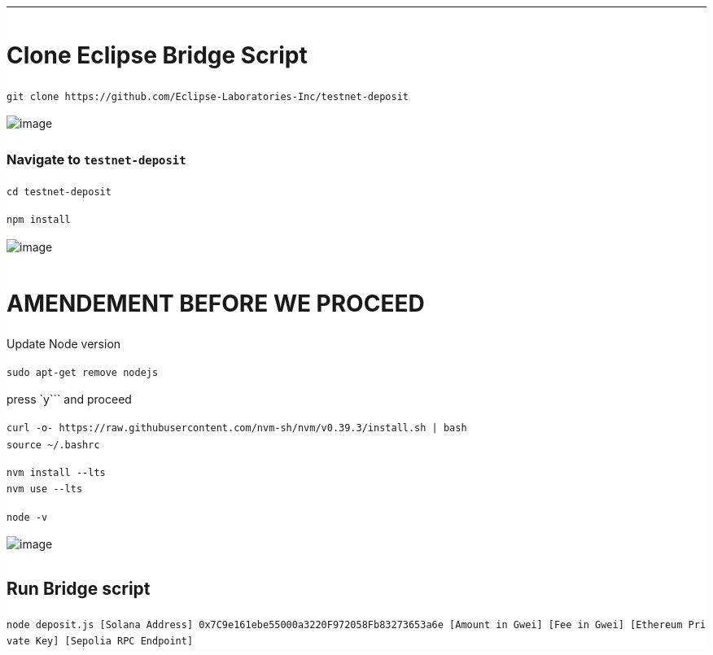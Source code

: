 ---------------



# Clone Eclipse Bridge Script 

```
git clone https://github.com/Eclipse-Laboratories-Inc/testnet-deposit
```
![image](https://github.com/mztacat/Eclipse-Testnet-Interaction/assets/31314340/9361e940-f603-400c-8cfa-87f244566a9c)


### Navigate to ```testnet-deposit```
```
cd testnet-deposit
```

```
npm install
```
![image](https://github.com/mztacat/Eclipse-Testnet-Interaction/assets/31314340/dd7d8ece-6657-4ee4-b5a6-c78e828b967f)



# AMENDEMENT BEFORE WE PROCEED 
Update Node version 
```
sudo apt-get remove nodejs
```
press `y``` and proceed 


```
curl -o- https://raw.githubusercontent.com/nvm-sh/nvm/v0.39.3/install.sh | bash
source ~/.bashrc
```

```
nvm install --lts
nvm use --lts
```

```
node -v
```
![image](https://github.com/mztacat/Eclipse-Testnet-Interaction/assets/31314340/1b077a5c-a23d-4b85-9ea0-397ead36f43f)



## Run Bridge script 

```
node deposit.js [Solana Address] 0x7C9e161ebe55000a3220F972058Fb83273653a6e [Amount in Gwei] [Fee in Gwei] [Ethereum Private Key] [Sepolia RPC Endpoint]
```
